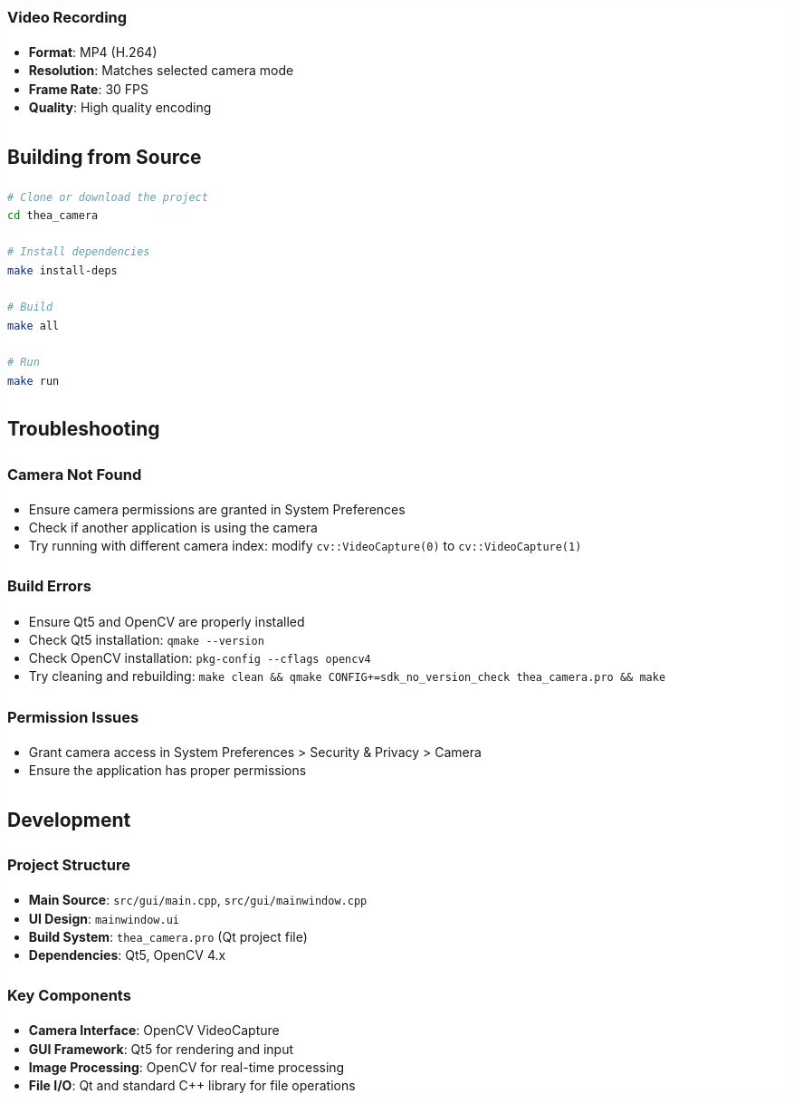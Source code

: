 ### Video Recording
- **Format**: MP4 (H.264)
- **Resolution**: Matches selected camera mode
- **Frame Rate**: 30 FPS
- **Quality**: High quality encoding

## Building from Source

```bash
# Clone or download the project
cd thea_camera

# Install dependencies
make install-deps

# Build
make all

# Run
make run
```

## Troubleshooting

### Camera Not Found
- Ensure camera permissions are granted in System Preferences
- Check if another application is using the camera
- Try running with different camera index: modify `cv::VideoCapture(0)` to `cv::VideoCapture(1)`

### Build Errors
- Ensure Qt5 and OpenCV are properly installed
- Check Qt5 installation: `qmake --version`
- Check OpenCV installation: `pkg-config --cflags opencv4`
- Try cleaning and rebuilding: `make clean && qmake CONFIG+=sdk_no_version_check thea_camera.pro && make`

### Permission Issues
- Grant camera access in System Preferences > Security & Privacy > Camera
- Ensure the application has proper permissions

## Development

### Project Structure
- **Main Source**: `src/gui/main.cpp`, `src/gui/mainwindow.cpp`
- **UI Design**: `mainwindow.ui`
- **Build System**: `thea_camera.pro` (Qt project file)
- **Dependencies**: Qt5, OpenCV 4.x

### Key Components
- **Camera Interface**: OpenCV VideoCapture
- **GUI Framework**: Qt5 for rendering and input
- **Image Processing**: OpenCV for real-time processing
- **File I/O**: Qt and standard C++ library for file operations
